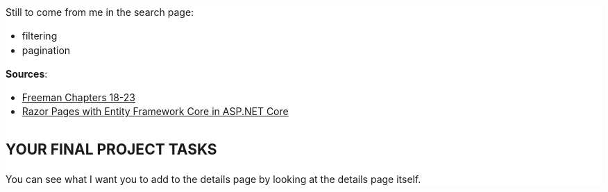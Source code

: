 Still to come from me in the search page:

* filtering
* pagination

**Sources**:

* [Freeman Chapters 18-23](https://github.com/Apress/pro-asp.net-core-3)
* [Razor Pages with Entity Framework Core in ASP.NET Core](https://docs.microsoft.com/en-us/aspnet/core/data/ef-rp/intro?view=aspnetcore-3.1&tabs=visual-studio)

## YOUR FINAL PROJECT TASKS

You can see what I want you to add to the details page by looking at the details page itself.


